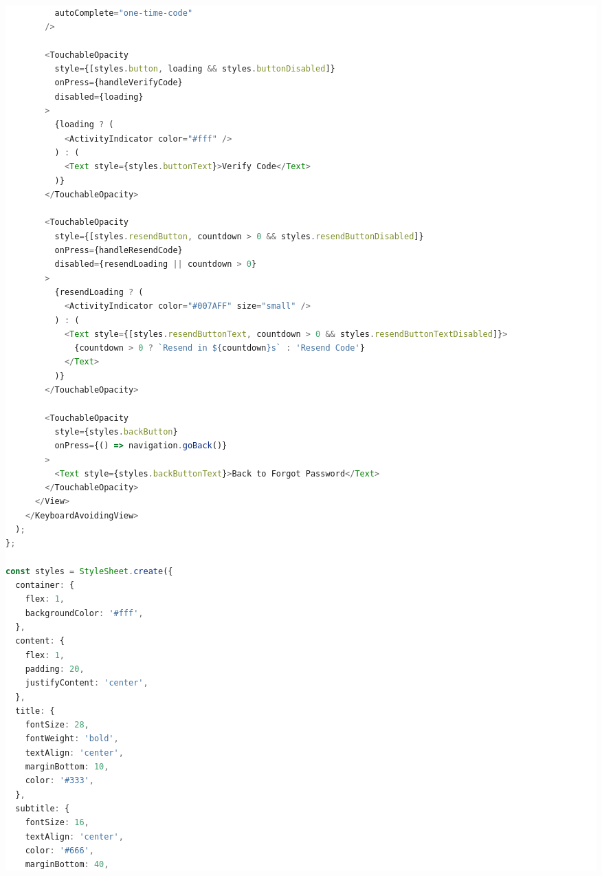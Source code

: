 ```typescript
          autoComplete="one-time-code"
        />

        <TouchableOpacity
          style={[styles.button, loading && styles.buttonDisabled]}
          onPress={handleVerifyCode}
          disabled={loading}
        >
          {loading ? (
            <ActivityIndicator color="#fff" />
          ) : (
            <Text style={styles.buttonText}>Verify Code</Text>
          )}
        </TouchableOpacity>

        <TouchableOpacity
          style={[styles.resendButton, countdown > 0 && styles.resendButtonDisabled]}
          onPress={handleResendCode}
          disabled={resendLoading || countdown > 0}
        >
          {resendLoading ? (
            <ActivityIndicator color="#007AFF" size="small" />
          ) : (
            <Text style={[styles.resendButtonText, countdown > 0 && styles.resendButtonTextDisabled]}>
              {countdown > 0 ? `Resend in ${countdown}s` : 'Resend Code'}
            </Text>
          )}
        </TouchableOpacity>

        <TouchableOpacity
          style={styles.backButton}
          onPress={() => navigation.goBack()}
        >
          <Text style={styles.backButtonText}>Back to Forgot Password</Text>
        </TouchableOpacity>
      </View>
    </KeyboardAvoidingView>
  );
};

const styles = StyleSheet.create({
  container: {
    flex: 1,
    backgroundColor: '#fff',
  },
  content: {
    flex: 1,
    padding: 20,
    justifyContent: 'center',
  },
  title: {
    fontSize: 28,
    fontWeight: 'bold',
    textAlign: 'center',
    marginBottom: 10,
    color: '#333',
  },
  subtitle: {
    fontSize: 16,
    textAlign: 'center',
    color: '#666',
    marginBottom: 40,
```
